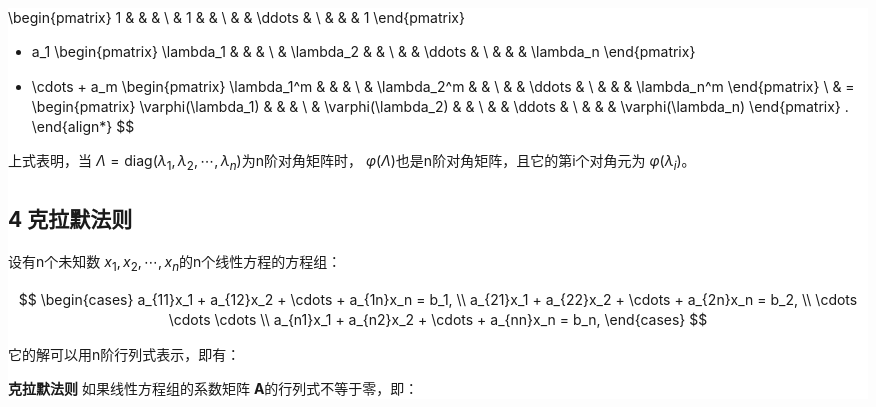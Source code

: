 \begin{pmatrix}
1 & & & \\
& 1 & & \\
& & \ddots & \\
& & & 1
\end{pmatrix}

+ a_1
\begin{pmatrix}
\lambda_1 & & & \\
& \lambda_2 & & \\
& & \ddots & \\
& & & \lambda_n
\end{pmatrix}

+ \cdots + a_m
\begin{pmatrix}
\lambda_1^m & & & \\
& \lambda_2^m & & \\
& & \ddots & \\
& & & \lambda_n^m
\end{pmatrix}
\\
& = 
\begin{pmatrix}
\varphi(\lambda_1) & & & \\
& \varphi(\lambda_2) & & \\
& & \ddots & \\
& & & \varphi(\lambda_n)
\end{pmatrix}
.
\end{align*}
$$

上式表明，当 $\Lambda = \mathrm{diag}(\lambda_1, \lambda_2, \cdots, \lambda_n)$为n阶对角矩阵时， $\varphi(\Lambda)$也是n阶对角矩阵，且它的第i个对角元为 $\varphi(\lambda_i)$。

## 4 克拉默法则

设有n个未知数 $x_1, x_2, \cdots, x_n$的n个线性方程的方程组：

$$
\begin{cases}
a_{11}x_1 + a_{12}x_2 + \cdots + a_{1n}x_n = b_1, \\
a_{21}x_1 + a_{22}x_2 + \cdots + a_{2n}x_n = b_2, \\
\cdots \cdots \cdots \\
a_{n1}x_1 + a_{n2}x_2 + \cdots + a_{nn}x_n = b_n,
\end{cases}
$$

它的解可以用n阶行列式表示，即有：

**克拉默法则** 如果线性方程组的系数矩阵 $\mathbf{A}$的行列式不等于零，即：
